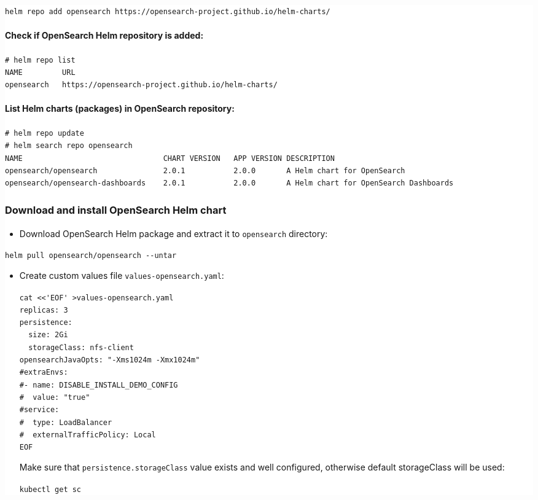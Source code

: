 ```shell
helm repo add opensearch https://opensearch-project.github.io/helm-charts/
```

#### Check if OpenSearch Helm repository is added:
```shell
# helm repo list
NAME         URL                                                              
opensearch   https://opensearch-project.github.io/helm-charts/                
```

#### List Helm charts (packages) in OpenSearch repository:
```shell
# helm repo update
# helm search repo opensearch
NAME                            	CHART VERSION	APP VERSION	DESCRIPTION                           
opensearch/opensearch           	2.0.1        	2.0.0      	A Helm chart for OpenSearch           
opensearch/opensearch-dashboards	2.0.1        	2.0.0      	A Helm chart for OpenSearch Dashboards
```

### Download and install OpenSearch Helm chart

* Download OpenSearch Helm package and extract it to `opensearch` directory:

```shell
helm pull opensearch/opensearch --untar
```


* Create custom values file `values-opensearch.yaml`:

  ```shell
  cat <<'EOF' >values-opensearch.yaml
  replicas: 3
  persistence:
    size: 2Gi
    storageClass: nfs-client
  opensearchJavaOpts: "-Xms1024m -Xmx1024m"
  #extraEnvs:
  #- name: DISABLE_INSTALL_DEMO_CONFIG
  #  value: "true"
  #service:
  #  type: LoadBalancer
  #  externalTrafficPolicy: Local
  EOF
  ```

  Make sure that `persistence.storageClass` value exists and well configured,
  otherwise default storageClass will be used:
  ```shell
  kubectl get sc
  ```

